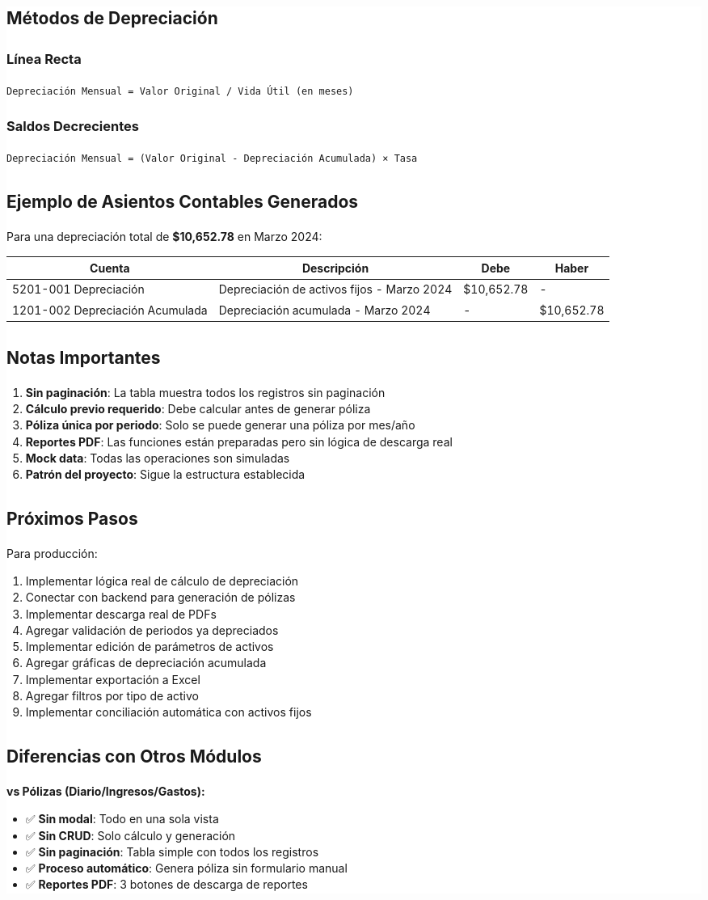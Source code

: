 ## Métodos de Depreciación

### Línea Recta
```
Depreciación Mensual = Valor Original / Vida Útil (en meses)
```

### Saldos Decrecientes
```
Depreciación Mensual = (Valor Original - Depreciación Acumulada) × Tasa
```

## Ejemplo de Asientos Contables Generados

Para una depreciación total de **$10,652.78** en Marzo 2024:

| Cuenta | Descripción | Debe | Haber |
|--------|-------------|------|-------|
| 5201-001 Depreciación | Depreciación de activos fijos - Marzo 2024 | $10,652.78 | - |
| 1201-002 Depreciación Acumulada | Depreciación acumulada - Marzo 2024 | - | $10,652.78 |

## Notas Importantes

1. **Sin paginación**: La tabla muestra todos los registros sin paginación
2. **Cálculo previo requerido**: Debe calcular antes de generar póliza
3. **Póliza única por periodo**: Solo se puede generar una póliza por mes/año
4. **Reportes PDF**: Las funciones están preparadas pero sin lógica de descarga real
5. **Mock data**: Todas las operaciones son simuladas
6. **Patrón del proyecto**: Sigue la estructura establecida

## Próximos Pasos

Para producción:
1. Implementar lógica real de cálculo de depreciación
2. Conectar con backend para generación de pólizas
3. Implementar descarga real de PDFs
4. Agregar validación de periodos ya depreciados
5. Implementar edición de parámetros de activos
6. Agregar gráficas de depreciación acumulada
7. Implementar exportación a Excel
8. Agregar filtros por tipo de activo
9. Implementar conciliación automática con activos fijos

## Diferencias con Otros Módulos

**vs Pólizas (Diario/Ingresos/Gastos):**
- ✅ **Sin modal**: Todo en una sola vista
- ✅ **Sin CRUD**: Solo cálculo y generación
- ✅ **Sin paginación**: Tabla simple con todos los registros
- ✅ **Proceso automático**: Genera póliza sin formulario manual
- ✅ **Reportes PDF**: 3 botones de descarga de reportes
